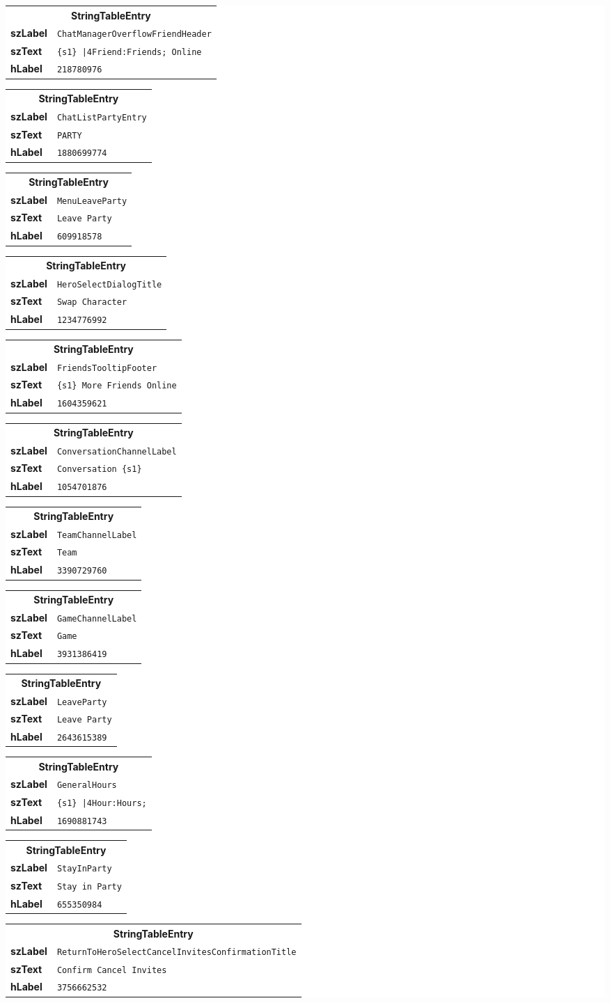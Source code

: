 
<table><tr><th colspan="100%">StringTableEntry</th></tr><tr><td><b>szLabel</b></td><td><code>ChatManagerOverflowFriendHeader</code></td></tr><tr><td><b>szText</b></td><td><code>{s1} |4Friend:Friends; Online</code></td></tr><tr><td><b>hLabel</b></td><td><code>218780976</code></td></tr></table>


<table><tr><th colspan="100%">StringTableEntry</th></tr><tr><td><b>szLabel</b></td><td><code>ChatListPartyEntry</code></td></tr><tr><td><b>szText</b></td><td><code>PARTY</code></td></tr><tr><td><b>hLabel</b></td><td><code>1880699774</code></td></tr></table>


<table><tr><th colspan="100%">StringTableEntry</th></tr><tr><td><b>szLabel</b></td><td><code>MenuLeaveParty</code></td></tr><tr><td><b>szText</b></td><td><code>Leave Party</code></td></tr><tr><td><b>hLabel</b></td><td><code>609918578</code></td></tr></table>


<table><tr><th colspan="100%">StringTableEntry</th></tr><tr><td><b>szLabel</b></td><td><code>HeroSelectDialogTitle</code></td></tr><tr><td><b>szText</b></td><td><code>Swap Character</code></td></tr><tr><td><b>hLabel</b></td><td><code>1234776992</code></td></tr></table>


<table><tr><th colspan="100%">StringTableEntry</th></tr><tr><td><b>szLabel</b></td><td><code>FriendsTooltipFooter</code></td></tr><tr><td><b>szText</b></td><td><code>{s1} More Friends Online</code></td></tr><tr><td><b>hLabel</b></td><td><code>1604359621</code></td></tr></table>


<table><tr><th colspan="100%">StringTableEntry</th></tr><tr><td><b>szLabel</b></td><td><code>ConversationChannelLabel</code></td></tr><tr><td><b>szText</b></td><td><code>Conversation {s1}</code></td></tr><tr><td><b>hLabel</b></td><td><code>1054701876</code></td></tr></table>


<table><tr><th colspan="100%">StringTableEntry</th></tr><tr><td><b>szLabel</b></td><td><code>TeamChannelLabel</code></td></tr><tr><td><b>szText</b></td><td><code>Team</code></td></tr><tr><td><b>hLabel</b></td><td><code>3390729760</code></td></tr></table>


<table><tr><th colspan="100%">StringTableEntry</th></tr><tr><td><b>szLabel</b></td><td><code>GameChannelLabel</code></td></tr><tr><td><b>szText</b></td><td><code>Game</code></td></tr><tr><td><b>hLabel</b></td><td><code>3931386419</code></td></tr></table>


<table><tr><th colspan="100%">StringTableEntry</th></tr><tr><td><b>szLabel</b></td><td><code>LeaveParty</code></td></tr><tr><td><b>szText</b></td><td><code>Leave Party</code></td></tr><tr><td><b>hLabel</b></td><td><code>2643615389</code></td></tr></table>


<table><tr><th colspan="100%">StringTableEntry</th></tr><tr><td><b>szLabel</b></td><td><code>GeneralHours</code></td></tr><tr><td><b>szText</b></td><td><code>{s1} |4Hour:Hours;</code></td></tr><tr><td><b>hLabel</b></td><td><code>1690881743</code></td></tr></table>


<table><tr><th colspan="100%">StringTableEntry</th></tr><tr><td><b>szLabel</b></td><td><code>StayInParty</code></td></tr><tr><td><b>szText</b></td><td><code>Stay in Party</code></td></tr><tr><td><b>hLabel</b></td><td><code>655350984</code></td></tr></table>


<table><tr><th colspan="100%">StringTableEntry</th></tr><tr><td><b>szLabel</b></td><td><code>ReturnToHeroSelectCancelInvitesConfirmationTitle</code></td></tr><tr><td><b>szText</b></td><td><code>Confirm Cancel Invites</code></td></tr><tr><td><b>hLabel</b></td><td><code>3756662532</code></td></tr></table>

